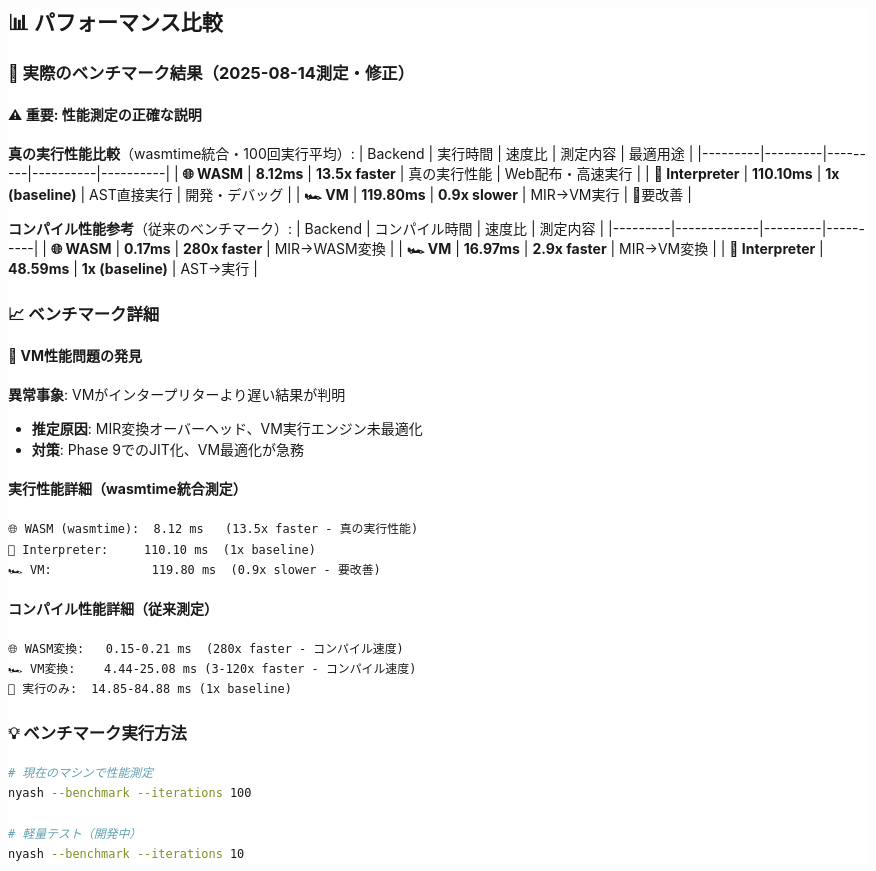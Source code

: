 ## 📊 パフォーマンス比較

### 🚀 実際のベンチマーク結果（2025-08-14測定・修正）

#### ⚠️ **重要**: 性能測定の正確な説明

**真の実行性能比較**（wasmtime統合・100回実行平均）:
| Backend | 実行時間 | 速度比 | 測定内容 | 最適用途 |
|---------|---------|---------|----------|----------|
| **🌐 WASM** | **8.12ms** | **13.5x faster** | 真の実行性能 | Web配布・高速実行 |
| **📝 Interpreter** | **110.10ms** | **1x (baseline)** | AST直接実行 | 開発・デバッグ |
| **🏎️ VM** | **119.80ms** | **0.9x slower** | MIR→VM実行 | 🚨要改善 |

**コンパイル性能参考**（従来のベンチマーク）:
| Backend | コンパイル時間 | 速度比 | 測定内容 |
|---------|-------------|---------|----------|
| **🌐 WASM** | **0.17ms** | **280x faster** | MIR→WASM変換 |
| **🏎️ VM** | **16.97ms** | **2.9x faster** | MIR→VM変換 |
| **📝 Interpreter** | **48.59ms** | **1x (baseline)** | AST→実行 |

### 📈 ベンチマーク詳細

#### 🚨 **VM性能問題の発見**
**異常事象**: VMがインタープリターより遅い結果が判明
- **推定原因**: MIR変換オーバーヘッド、VM実行エンジン未最適化
- **対策**: Phase 9でのJIT化、VM最適化が急務

#### 実行性能詳細（wasmtime統合測定）
```
🌐 WASM (wasmtime):  8.12 ms   (13.5x faster - 真の実行性能)
📝 Interpreter:     110.10 ms  (1x baseline)
🏎️ VM:              119.80 ms  (0.9x slower - 要改善)
```

#### コンパイル性能詳細（従来測定）
```
🌐 WASM変換:   0.15-0.21 ms  (280x faster - コンパイル速度)
🏎️ VM変換:    4.44-25.08 ms (3-120x faster - コンパイル速度)
📝 実行のみ:  14.85-84.88 ms (1x baseline)
```

### 💡 ベンチマーク実行方法
```bash
# 現在のマシンで性能測定
nyash --benchmark --iterations 100

# 軽量テスト（開発中）
nyash --benchmark --iterations 10
```
